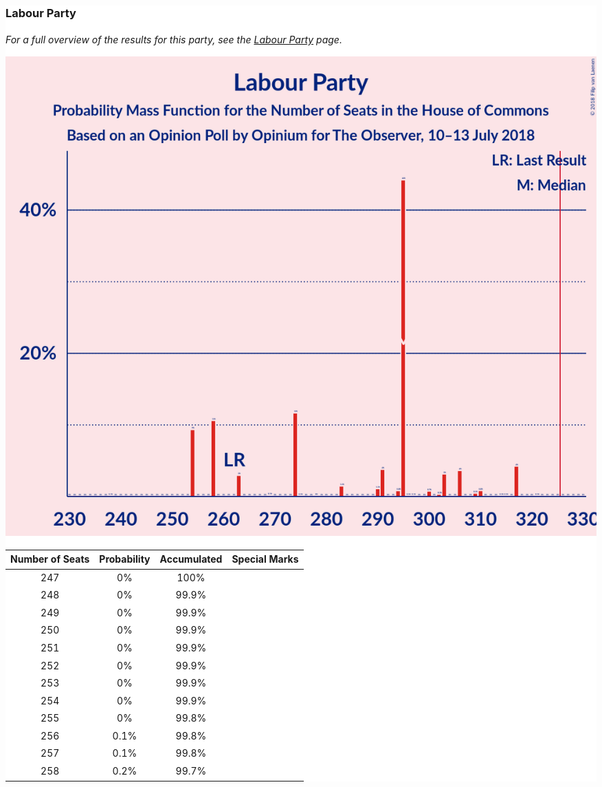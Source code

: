 ### Labour Party

*For a full overview of the results for this party, see the [Labour Party](party-labourparty.html) page.*

![Graph with seats probability mass function not yet produced](2018-07-13-Opinium-seats-pmf-labourparty.png "Seats Probability Mass Function")

| Number of Seats | Probability | Accumulated | Special Marks |
|:---------------:|:-----------:|:-----------:|:-------------:|
| 247 | 0% | 100% |  |
| 248 | 0% | 99.9% |  |
| 249 | 0% | 99.9% |  |
| 250 | 0% | 99.9% |  |
| 251 | 0% | 99.9% |  |
| 252 | 0% | 99.9% |  |
| 253 | 0% | 99.9% |  |
| 254 | 0% | 99.9% |  |
| 255 | 0% | 99.8% |  |
| 256 | 0.1% | 99.8% |  |
| 257 | 0.1% | 99.8% |  |
| 258 | 0.2% | 99.7% |  |